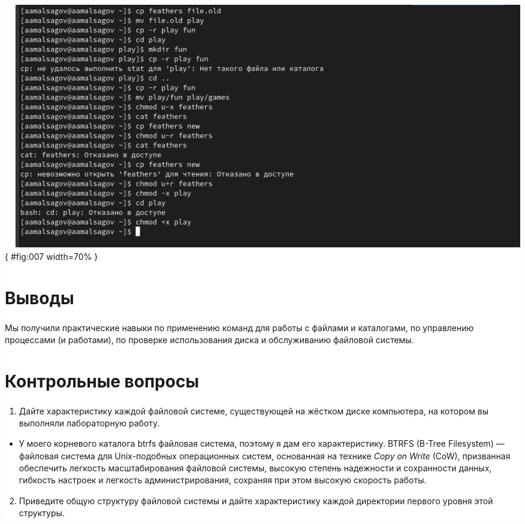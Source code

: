 ![Задания 4.2-4.12](image/7.png){ #fig:007 width=70% }

# Выводы

Мы получили практические навыки по применению команд для работы с файлами и каталогами, по управлению процессами (и работами), по проверке использования диска и обслуживанию файловой системы.

# Контрольные вопросы

1. Дайте характеристику каждой файловой системе, существующей на жёстком диске
  компьютера, на котором вы выполняли лабораторную работу.
- У моего корневого каталога btrfs файловая система, поэтому я дам его характеристику.
  BTRFS (B-Tree Filesystem) — файловая система для Unix-подобных операционных систем, основанная на технике *Copy on Write* (CoW), призванная обеспечить легкость масштабирования файловой системы, высокую степень надежности и сохранности данных, гибкость настроек и легкость администрирования, сохраняя при этом высокую скорость работы.

2. Приведите общую структуру файловой системы и дайте характеристику каждой директории первого уровня этой структуры.
